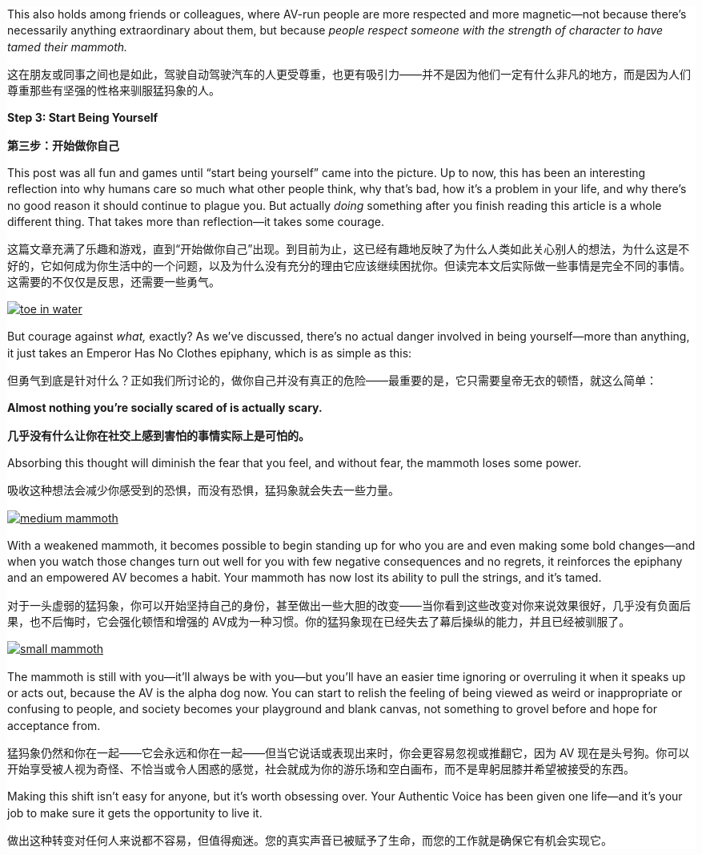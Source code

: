 This also holds among friends or colleagues, where AV-run people are more respected and more magnetic—not because there’s necessarily anything extraordinary about them, but because *people respect someone with the strength of character to have tamed their mammoth.*

这在朋友或同事之间也是如此，驾驶自动驾驶汽车的人更受尊重，也更有吸引力——并不是因为他们一定有什么非凡的地方，而是因为人们尊重那些有坚强的性格来驯服猛犸象的人。

**Step 3: Start Being Yourself**

**第三步：开始做你自己**

This post was all fun and games until “start being yourself” came into the picture. Up to now, this has been an interesting reflection into why humans care so much what other people think, why that’s bad, how it’s a problem in your life, and why there’s no good reason it should continue to plague you. But actually *doing* something after you finish reading this article is a whole different thing. That takes more than reflection—it takes some courage.

这篇文章充满了乐趣和游戏，直到“开始做你自己”出现。到目前为止，这已经有趣地反映了为什么人类如此关心别人的想法，为什么这是不好的，它如何成为你生活中的一个问题，以及为什么没有充分的理由它应该继续困扰你。但读完本文后实际做一些事情是完全不同的事情。这需要的不仅仅是反思，还需要一些勇气。

[![toe in water](https://149909199.v2.pressablecdn.com/wp-content/uploads/2014/06/toe-in-water-1024x599.png)](https://149909199.v2.pressablecdn.com/wp-content/uploads/2014/06/toe-in-water.png)

But courage against *what,* exactly? As we’ve discussed, there’s no actual danger involved in being yourself—more than anything, it just takes an Emperor Has No Clothes epiphany, which is as simple as this:

但勇气到底是针对什么？正如我们所讨论的，做你自己并没有真正的危险——最重要的是，它只需要皇帝无衣的顿悟，就这么简单：

**Almost nothing you’re socially scared of is actually scary.**

**几乎没有什么让你在社交上感到害怕的事情实际上是可怕的。**

Absorbing this thought will diminish the fear that you feel, and without fear, the mammoth loses some power.

吸收这种想法会减少你感受到的恐惧，而没有恐惧，猛犸象就会失去一些力量。

[![medium mammoth](https://149909199.v2.pressablecdn.com/wp-content/uploads/2014/06/medium-mammoth1.png)](https://149909199.v2.pressablecdn.com/wp-content/uploads/2014/06/medium-mammoth1.png)

With a weakened mammoth, it becomes possible to begin standing up for who you are and even making some bold changes—and when you watch those changes turn out well for you with few negative consequences and no regrets, it reinforces the epiphany and an empowered AV becomes a habit. Your mammoth has now lost its ability to pull the strings, and it’s tamed.

对于一头虚弱的猛犸象，你可以开始坚持自己的身份，甚至做出一些大胆的改变——当你看到这些改变对你来说效果很好，几乎没有负面后果，也不后悔时，它会强化顿悟和增强的 AV成为一种习惯。你的猛犸象现在已经失去了幕后操纵的能力，并且已经被驯服了。

[![small mammoth](https://149909199.v2.pressablecdn.com/wp-content/uploads/2014/06/small-mammoth.png)](https://149909199.v2.pressablecdn.com/wp-content/uploads/2014/06/small-mammoth.png)

The mammoth is still with you—it’ll always be with you—but you’ll have an easier time ignoring or overruling it when it speaks up or acts out, because the AV is the alpha dog now. You can start to relish the feeling of being viewed as weird or inappropriate or confusing to people, and society becomes your playground and blank canvas, not something to grovel before and hope for acceptance from.

猛犸象仍然和你在一起——它会永远和你在一起——但当它说话或表现出来时，你会更容易忽视或推翻它，因为 AV 现在是头号狗。你可以开始享受被人视为奇怪、不恰当或令人困惑的感觉，社会就成为你的游乐场和空白画布，而不是卑躬屈膝并希望被接受的东西。

Making this shift isn’t easy for anyone, but it’s worth obsessing over. Your Authentic Voice has been given one life—and it’s your job to make sure it gets the opportunity to live it.

做出这种转变对任何人来说都不容易，但值得痴迷。您的真实声音已被赋予了生命，而您的工作就是确保它有机会实现它。

